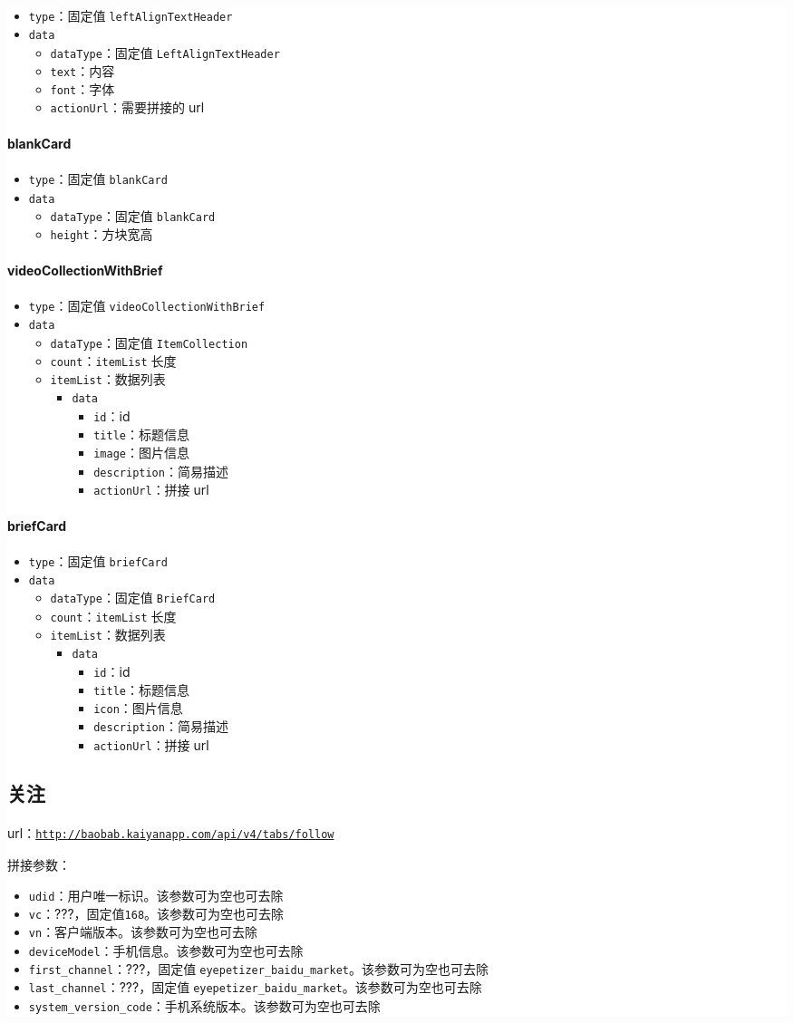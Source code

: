 - `type`：固定值 `leftAlignTextHeader`
- `data`
	- `dataType`：固定值 `LeftAlignTextHeader`
	- `text`：内容
	- `font`：字体
	- `actionUrl`：需要拼接的 url

<h4 id="author_blankCard">blankCard</h4>

- `type`：固定值 `blankCard`
- `data`
	- `dataType`：固定值 `blankCard`
	- `height`：方块宽高

<h4 id="author_videoCollectionWithBrief">videoCollectionWithBrief</h4>

- `type`：固定值 `videoCollectionWithBrief`
- `data`
	- `dataType`：固定值 `ItemCollection`
	- `count`：`itemList` 长度
	- `itemList`：数据列表
		- `data`
			- `id`：id
			- `title`：标题信息
			- `image`：图片信息
			- `description`：简易描述
			- `actionUrl`：拼接 url

<h4 id="author_briefCard">briefCard</h4>

- `type`：固定值 `briefCard`
- `data`
	- `dataType`：固定值 `BriefCard`
	- `count`：`itemList` 长度
	- `itemList`：数据列表
		- `data`
			- `id`：id
			- `title`：标题信息
			- `icon`：图片信息
			- `description`：简易描述
			- `actionUrl`：拼接 url

<h2 id="follow">关注</h2>

url：[`http://baobab.kaiyanapp.com/api/v4/tabs/follow`](http://baobab.kaiyanapp.com/api/v4/tabs/follow)

拼接参数：

- `udid`：用户唯一标识。该参数可为空也可去除
- `vc`：???，固定值`168`。该参数可为空也可去除
- `vn`：客户端版本。该参数可为空也可去除
- `deviceModel`：手机信息。该参数可为空也可去除
- `first_channel`：???，固定值 `eyepetizer_baidu_market`。该参数可为空也可去除
- `last_channel`：???，固定值 `eyepetizer_baidu_market`。该参数可为空也可去除
- `system_version_code`：手机系统版本。该参数可为空也可去除
